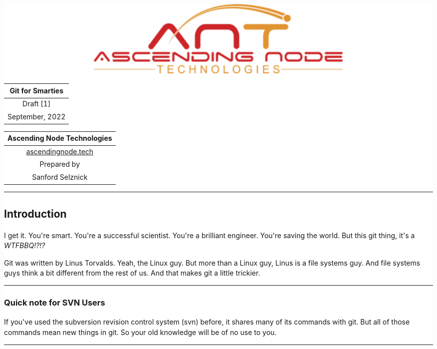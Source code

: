 <center>

<img src="sc_fsw_design_doc_images/ant_header.png" width="500" />

| Git for Smarties |
| :--------------: |
|    Draft [1]     |
| September, 2022  |

|           Ascending Node Technologies            |
| :----------------------------------------------: |
| [ascendingnode.tech](https://ascendingnode.tech) |
|                   Prepared by                    |
|                 Sanford Selznick                 |

</center>

---

## Introduction

I get it. You're smart. You're a successful scientist. You're a brilliant engineer. You're saving the world. But this git thing, it's a _WTFBBQ!?!?_

Git was written by Linus Torvalds. Yeah, the Linux guy. But more than a Linux guy, Linus is a file systems guy. And file systems guys think a bit different from the rest of us. And that makes git a little trickier.

---

### Quick note for SVN Users

If you've used the subversion revision control system (svn) before, it shares many of its commands with git. But all of those commands mean new things in git. So your old knowledge will be of no use to you.

---
